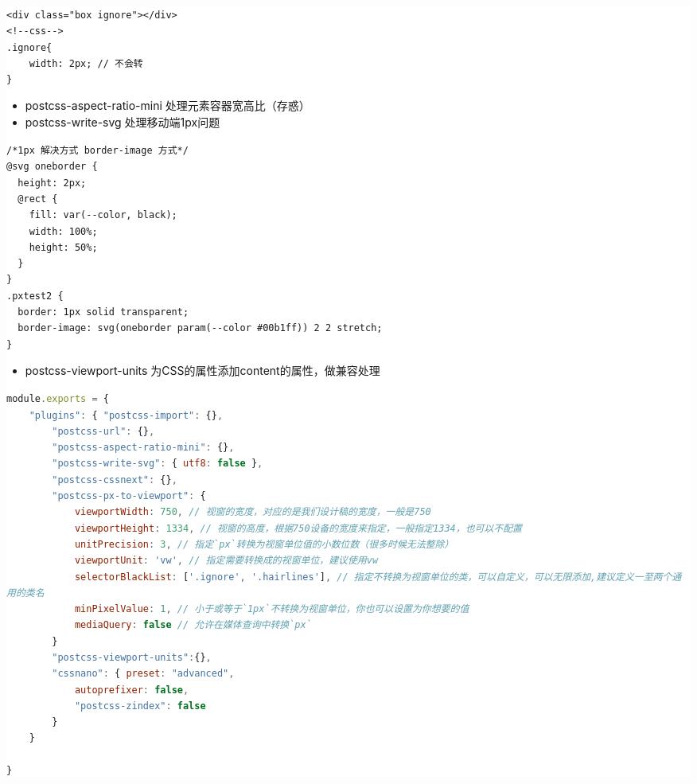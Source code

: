 ```less
<div class="box ignore"></div>
<!--css-->
.ignore{
    width: 2px; // 不会转
}
```


* postcss-aspect-ratio-mini 处理元素容器宽高比（存惑）
* postcss-write-svg  处理移动端1px问题

```less
/*1px 解决方式 border-image 方式*/
@svg oneborder {
  height: 2px;
  @rect {
    fill: var(--color, black);
    width: 100%;
    height: 50%;
  }
}
.pxtest2 {
  border: 1px solid transparent;
  border-image: svg(oneborder param(--color #00b1ff)) 2 2 stretch;
}
```

* postcss-viewport-units  为CSS的属性添加content的属性，做兼容处理

```js
module.exports = { 
    "plugins": { "postcss-import": {},
        "postcss-url": {},
        "postcss-aspect-ratio-mini": {},
        "postcss-write-svg": { utf8: false },
        "postcss-cssnext": {},
        "postcss-px-to-viewport": {
            viewportWidth: 750, // 视窗的宽度，对应的是我们设计稿的宽度，一般是750 
            viewportHeight: 1334, // 视窗的高度，根据750设备的宽度来指定，一般指定1334，也可以不配置
            unitPrecision: 3, // 指定`px`转换为视窗单位值的小数位数（很多时候无法整除） 
            viewportUnit: 'vw', // 指定需要转换成的视窗单位，建议使用vw
            selectorBlackList: ['.ignore', '.hairlines'], // 指定不转换为视窗单位的类，可以自定义，可以无限添加,建议定义一至两个通用的类名 
            minPixelValue: 1, // 小于或等于`1px`不转换为视窗单位，你也可以设置为你想要的值 
            mediaQuery: false // 允许在媒体查询中转换`px` 
        }
        "postcss-viewport-units":{},
        "cssnano": { preset: "advanced",
            autoprefixer: false,
            "postcss-zindex": false
        }
    } 

}
```
